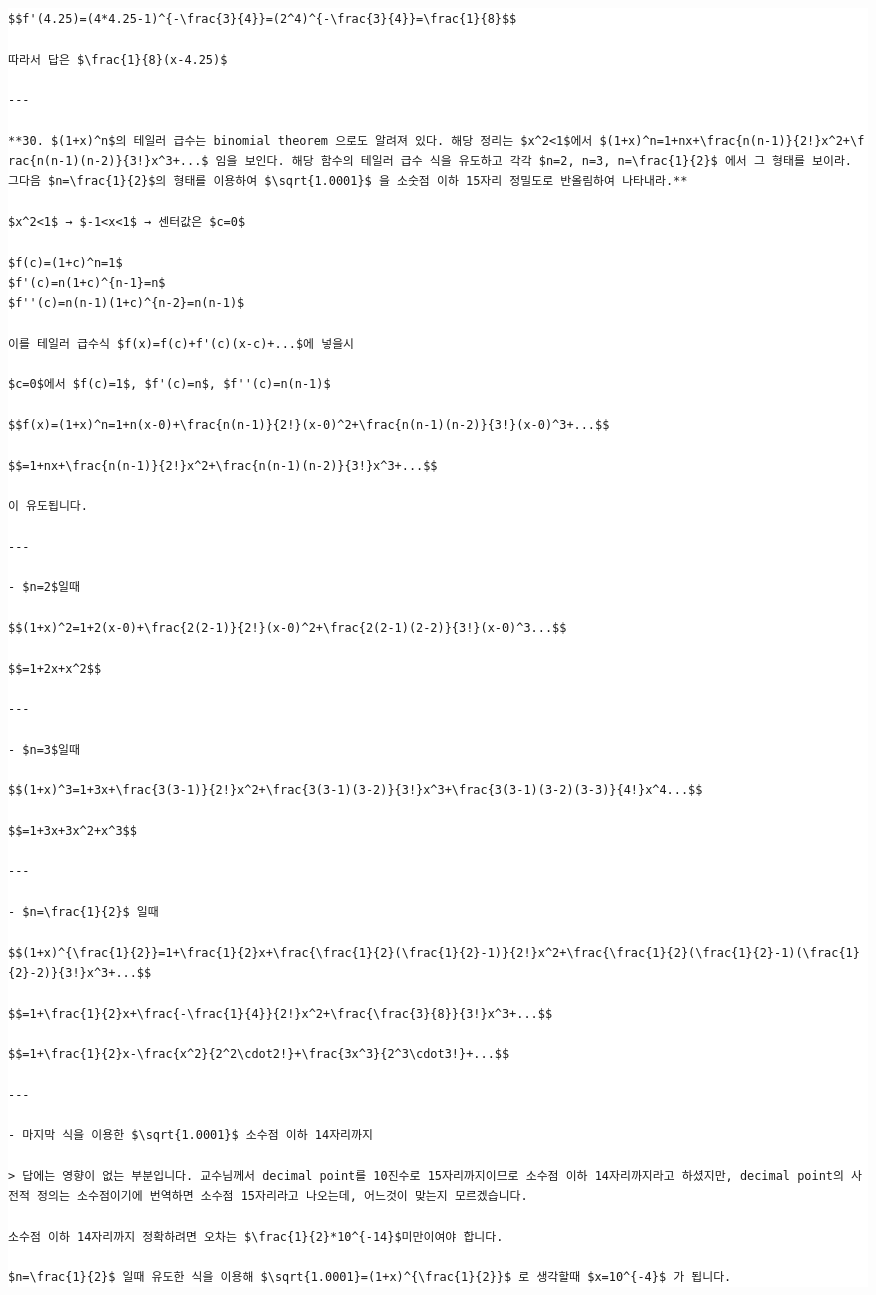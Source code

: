 ```
$$f'(4.25)=(4*4.25-1)^{-\frac{3}{4}}=(2^4)^{-\frac{3}{4}}=\frac{1}{8}$$

따라서 답은 $\frac{1}{8}(x-4.25)$

---

**30. $(1+x)^n$의 테일러 급수는 binomial theorem 으로도 알려져 있다. 해당 정리는 $x^2<1$에서 $(1+x)^n=1+nx+\frac{n(n-1)}{2!}x^2+\frac{n(n-1)(n-2)}{3!}x^3+...$ 임을 보인다. 해당 함수의 테일러 급수 식을 유도하고 각각 $n=2, n=3, n=\frac{1}{2}$ 에서 그 형태를 보이라. 그다음 $n=\frac{1}{2}$의 형태를 이용하여 $\sqrt{1.0001}$ 을 소숫점 이하 15자리 정밀도로 반올림하여 나타내라.**

$x^2<1$ → $-1<x<1$ → 센터값은 $c=0$

$f(c)=(1+c)^n=1$  
$f'(c)=n(1+c)^{n-1}=n$  
$f''(c)=n(n-1)(1+c)^{n-2}=n(n-1)$  

이를 테일러 급수식 $f(x)=f(c)+f'(c)(x-c)+...$에 넣을시

$c=0$에서 $f(c)=1$, $f'(c)=n$, $f''(c)=n(n-1)$

$$f(x)=(1+x)^n=1+n(x-0)+\frac{n(n-1)}{2!}(x-0)^2+\frac{n(n-1)(n-2)}{3!}(x-0)^3+...$$

$$=1+nx+\frac{n(n-1)}{2!}x^2+\frac{n(n-1)(n-2)}{3!}x^3+...$$

이 유도됩니다.

---

- $n=2$일때

$$(1+x)^2=1+2(x-0)+\frac{2(2-1)}{2!}(x-0)^2+\frac{2(2-1)(2-2)}{3!}(x-0)^3...$$  

$$=1+2x+x^2$$

---

- $n=3$일때

$$(1+x)^3=1+3x+\frac{3(3-1)}{2!}x^2+\frac{3(3-1)(3-2)}{3!}x^3+\frac{3(3-1)(3-2)(3-3)}{4!}x^4...$$

$$=1+3x+3x^2+x^3$$

---

- $n=\frac{1}{2}$ 일때

$$(1+x)^{\frac{1}{2}}=1+\frac{1}{2}x+\frac{\frac{1}{2}(\frac{1}{2}-1)}{2!}x^2+\frac{\frac{1}{2}(\frac{1}{2}-1)(\frac{1}{2}-2)}{3!}x^3+...$$

$$=1+\frac{1}{2}x+\frac{-\frac{1}{4}}{2!}x^2+\frac{\frac{3}{8}}{3!}x^3+...$$

$$=1+\frac{1}{2}x-\frac{x^2}{2^2\cdot2!}+\frac{3x^3}{2^3\cdot3!}+...$$

---

- 마지막 식을 이용한 $\sqrt{1.0001}$ 소수점 이하 14자리까지

> 답에는 영향이 없는 부분입니다. 교수님께서 decimal point를 10진수로 15자리까지이므로 소수점 이하 14자리까지라고 하셨지만, decimal point의 사전적 정의는 소수점이기에 번역하면 소수점 15자리라고 나오는데, 어느것이 맞는지 모르겠습니다.

소수점 이하 14자리까지 정확하려면 오차는 $\frac{1}{2}*10^{-14}$미만이여야 합니다.

$n=\frac{1}{2}$ 일때 유도한 식을 이용해 $\sqrt{1.0001}=(1+x)^{\frac{1}{2}}$ 로 생각할때 $x=10^{-4}$ 가 됩니다.
```
